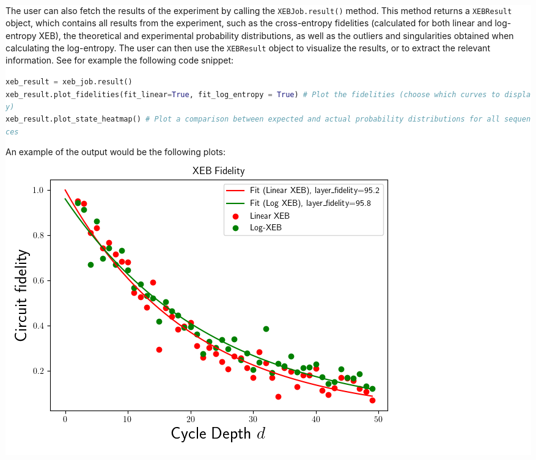 The user can also fetch the results of the experiment by calling the `XEBJob.result()` method. This method returns a `XEBResult` object, which contains all results from the experiment, such as the cross-entropy fidelities (calculated for both linear and log-entropy XEB), the theoretical and experimental probability distributions, as well as the outliers and singularities obtained when calculating the log-entropy. The user can then use the `XEBResult` object to visualize the results, or to extract the relevant information. See for example the following code snippet:
```python
xeb_result = xeb_job.result()
xeb_result.plot_fidelities(fit_linear=True, fit_log_entropy = True) # Plot the fidelities (choose which curves to display)
xeb_result.plot_state_heatmap() # Plot a comparison between expected and actual probability distributions for all sequences

```
An example of the output would be the following plots:
[![XEB Fidelities](images/xeb_fidelities.png)](images/xeb_fidelities.png)